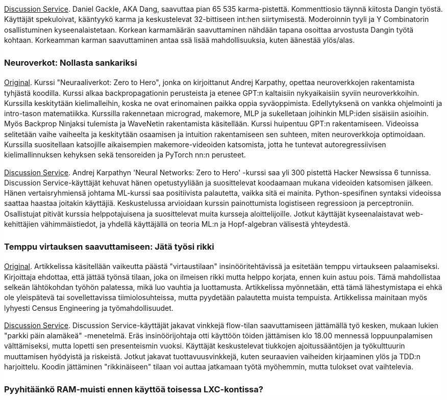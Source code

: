 [Discussion Service](http://news.ycombinator.com/item?id=35460732).
Daniel Gackle, AKA Dang, saavuttaa pian 65 535 karma-pistettä. Kommenttiosio täynnä kiitosta Dangin työstä. Käyttäjät spekuloivat, kääntyykö karma ja keskustelevat 32-bittiseen int:hen siirtymisestä. Moderoinnin tyyli ja Y Combinatorin osallistuminen kyseenalaistetaan. Korkean karmamäärän saavuttaminen nähdään tapana osoittaa arvostusta Dangin työtä kohtaan. Korkeamman karman saavuttaminen antaa ssä lisää mahdollisuuksia, kuten äänestää ylös/alas.

### Neuroverkot: Nollasta sankariksi

[Original](https://karpathy.ai/zero-to-hero.html).
Kurssi "Neuraaliverkot: Zero to Hero", jonka on kirjoittanut Andrej Karpathy, opettaa neuroverkkojen rakentamista tyhjästä koodilla. Kurssi alkaa backpropagationin perusteista ja etenee GPT:n kaltaisiin nykyaikaisiin syviin neuroverkkoihin. Kurssilla keskitytään kielimalleihin, koska ne ovat erinomainen paikka oppia syväoppimista. Edellytyksenä on vankka ohjelmointi ja intro-tason matematiikka. Kurssilla rakennetaan micrograd, makemore, MLP ja sukelletaan joihinkin MLP:iden sisäisiin asioihin. Myös Backprop Ninjaksi tulemista ja WaveNetin rakentamista käsitellään. Kurssi huipentuu GPT:n rakentamiseen. Videoissa selitetään vaihe vaiheelta ja keskitytään osaamisen ja intuition rakentamiseen sen suhteen, miten neuroverkkoja optimoidaan. Kurssilla suositellaan katsojille aikaisempien makemore-videoiden katsomista, jotta he tuntevat autoregressiivisen kielimallinnuksen kehyksen sekä tensoreiden ja PyTorch nn:n perusteet.

[Discussion Service](http://news.ycombinator.com/item?id=35459031).
Andrej Karpathyn 'Neural Networks: Zero to Hero' -kurssi saa yli 300 pistettä Hacker Newsissa 6 tunnissa. Discussion Service-käyttäjät kehuvat hänen opetustyyliään ja suosittelevat koodaamaan mukana videoiden katsomisen jälkeen. Hänen vertaisryhmiensä johtama ML-kurssi saa positiivista palautetta, vaikka sitä ei mainita. Python-spesifinen syntaksi videoissa saattaa haastaa joitakin käyttäjiä. Keskustelussa arvioidaan kurssin painottumista logistiseen regressioon ja perceptroniin. Osallistujat pitivät kurssia helppotajuisena ja suosittelevat muita kursseja aloittelijoille. Jotkut käyttäjät kyseenalaistavat web-kehittäjien vähimmäistiedot, ja yhdellä käyttäjällä on teoria ML:n ja Hopf-algebran välisestä yhteydestä.

### Temppu virtauksen saavuttamiseen: Jätä työsi rikki

[Original](https://census.dev/blog/an-on-ramp-to-flow).
Artikkelissa käsitellään vaikeutta päästä "virtaustilaan" insinööritehtävissä ja esitetään temppu virtaukseen palaamiseksi. Kirjoittaja ehdottaa, että jättää työnsä tilaan, joka on ilmeisen rikki mutta helppo korjata, ennen kuin astuu pois. Tämä mahdollistaa selkeän lähtökohdan työhön palatessa, mikä luo vauhtia ja luottamusta. Artikkelissa myönnetään, että tämä lähestymistapa ei ehkä ole yleispätevä tai sovellettavissa tiimiolosuhteissa, mutta pyydetään palautetta muista tempuista. Artikkelissa mainitaan myös lyhyesti Census Engineering ja työmahdollisuudet.

[Discussion Service](http://news.ycombinator.com/item?id=35456059).
Discussion Service-käyttäjät jakavat vinkkejä flow-tilan saavuttamiseen jättämällä työ kesken, mukaan lukien "parkki päin alamäkeä" -menetelmä. Eräs insinöörijohtaja otti käyttöön töiden jättämisen klo 18.00 mennessä loppuunpalamisen välttämiseksi, mutta lopetti sen presenteismin vuoksi. Käyttäjät keskustelevat tiukkojen ajoitussääntöjen ja työkulttuurin muuttamisen hyödyistä ja riskeistä. Jotkut jakavat tuottavuusvinkkejä, kuten seuraavien vaiheiden kirjaaminen ylös ja TDD:n harjoittelu. Koodin jättäminen "rikkinäiseen" tilaan voi auttaa jatkamaan työtä myöhemmin, mutta tulokset ovat vaihtelevia.

### Pyyhitäänkö RAM-muisti ennen käyttöä toisessa LXC-kontissa?
